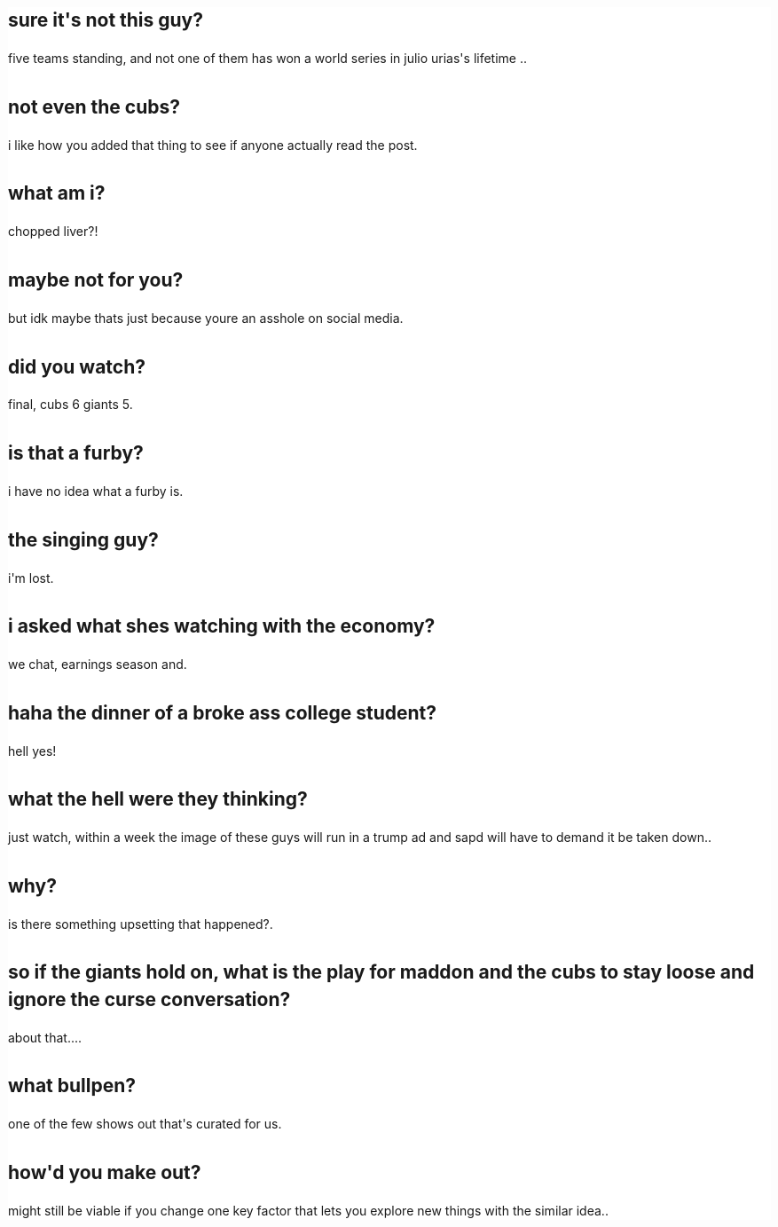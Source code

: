 ## sure it's not this guy?
five teams standing, and not one of them has won a world series in julio urias's lifetime ..

## not even the cubs?
i like how you added that thing to see if anyone actually read the post.

## what am i?
chopped liver?!

## maybe not for you?
but idk maybe thats just because youre an asshole on social media.

## did you watch?
final, cubs 6 giants 5.

## is that a furby?
i have no idea what a furby is.

## the singing guy?
i'm lost.

## i asked what shes watching with the economy?
we chat, earnings season and.

## haha the dinner of a broke ass college student?
hell yes!

## what the hell were they thinking?
just watch, within a week the image of these guys will run in a trump ad and sapd will have to demand it be taken down..

## why?
is there something upsetting that happened?.

## so if the giants hold on, what is the play for maddon and the cubs to stay loose and ignore the curse conversation?
about that....

## what bullpen?
one of the few shows out that's curated for us.

## how'd you make out?
might still be viable if you change one key factor that lets you explore new things with the similar idea..
